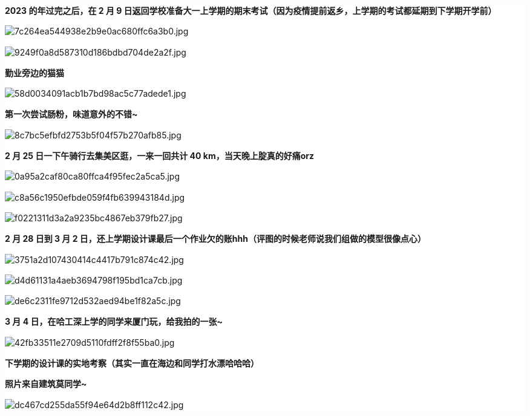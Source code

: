 **2023 的年过完之后，在 2 月 9 日返回学校准备大一上学期的期末考试（因为疫情提前返乡，上学期的考试都延期到下学期开学前）**

![7c264ea544938e2b9e0ac680ffc6a3b0.jpg](https://s2.loli.net/2024/07/28/JtUzdZQcFBjSxE6.jpg) 

![9249f0a8d587310d186bdbd704de2a2f.jpg](https://s2.loli.net/2024/07/28/TblchgZYfKP6X9A.jpg) 





**勤业旁边的猫猫**

![58d0034091acb1b7bd98ac5c77adede1.jpg](https://s2.loli.net/2024/07/28/41ndmXPZkTNbxqi.jpg) 





**第一次尝试肠粉，味道意外的不错~**

![8c7bc5efbfd2753b5f04f57b270afb85.jpg](https://s2.loli.net/2024/07/28/15qlf7nRgzJNMF8.jpg) 





**2 月 25 日一下午骑行去集美区逛，一来一回共计 40 km，当天晚上腚真的好痛orz**

![0a95a2caf80ca80ffca4f95fec2a5ca5.jpg](https://s2.loli.net/2024/07/29/57L1EjlGahNApuY.jpg) 

![c8a56c1950efbde059f4fb639943184d.jpg](https://s2.loli.net/2024/07/29/mnPI82sBExQ3zL4.jpg) 

![f0221311d3a2a9235bc4867eb379fb27.jpg](https://s2.loli.net/2024/07/29/Q4SiwrVOX8cgHdL.jpg) 





**2 月 28 日到 3 月 2 日，还上学期设计课最后一个作业欠的账hhh（评图的时候老师说我们组做的模型很像点心）**

![3751a2d107430414c4417b791c874c42.jpg](https://s2.loli.net/2024/07/29/17OvIgc6NmGEwbp.jpg) 

![d4d61131a4aeb3694798f195bd1ca7cb.jpg](https://s2.loli.net/2024/07/29/Lc4Xv9tWFe8Y3Nx.jpg) 

![de6c2311fe9712d532aed94be1f82a5c.jpg](https://s2.loli.net/2024/07/29/lAGI14RfBWFpNeq.jpg) 





**3 月 4 日，在哈工深上学的同学来厦门玩，给我拍的一张~**

![42fb33511e2709d5110fdff2f8f55ba0.jpg](https://s2.loli.net/2024/07/29/VDWt5lNJP2xun9G.jpg) 





**下学期的设计课的实地考察（其实一直在海边和同学打水漂哈哈哈）**

**照片来自建筑莫同学~**

![dc467cd255da55f94e64d2b8ff112c42.jpg](https://s2.loli.net/2024/07/29/R1FPhvSEHm6WYGO.jpg) 
